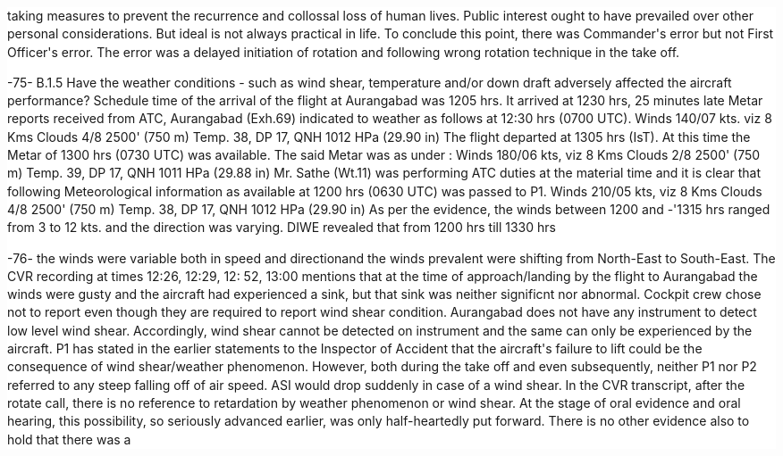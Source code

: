 taking measures to prevent the recurrence and collossal
loss of human lives. Public interest ought to have
prevailed over other personal considerations. But ideal
is not always practical in life.
To conclude this point, there was Commander's
error but not First Officer's error. The error was a
delayed initiation of rotation and following wrong
rotation technique in the take off.

-75-
B.1.5 Have the weather conditions - such as wind shear,
temperature and/or down draft adversely affected
the aircraft performance?
Schedule time of the arrival of the flight at
Aurangabad was 1205 hrs. It arrived at 1230 hrs, 25
minutes late Metar reports received from ATC, Aurangabad
(Exh.69) indicated to weather as follows at 12:30 hrs
(0700 UTC).
Winds 140/07 kts. viz 8 Kms
Clouds 4/8 2500' (750 m)
Temp. 38, DP 17, QNH 1012 HPa (29.90 in)
The flight departed at 1305 hrs (IsT). At this
time the Metar of 1300 hrs (0730 UTC) was available. The
said Metar was as under :
Winds 180/06 kts, viz 8 Kms
Clouds 2/8 2500' (750 m)
Temp. 39, DP 17, QNH 1011 HPa (29.88 in)
Mr. Sathe (Wt.11) was performing ATC duties at
the material time and it is clear that following
Meteorological information as available at 1200 hrs
(0630 UTC) was passed to P1.
Winds 210/05 kts, viz 8 Kms
Clouds 4/8 2500' (750 m)
Temp. 38, DP 17, QNH 1012 HPa (29.90 in)
As per the evidence, the winds between 1200 and
-'1315
hrs ranged from 3 to 12 kts. and the direction was
varying. DIWE revealed that from 1200 hrs till 1330 hrs

-76-
the winds were variable both in speed and directionand
the winds prevalent were shifting from North-East to
South-East. The CVR recording at times 12:26, 12:29, 12:
52, 13:00 mentions that at the time of approach/landing
by the flight to Aurangabad the winds were gusty and the
aircraft had experienced a sink, but that sink was
neither significnt nor abnormal. Cockpit crew chose not
to report even though they are required to report wind
shear condition. Aurangabad does not have any instrument
to detect low level wind shear. Accordingly, wind shear
cannot be detected on instrument and the same can only be
experienced by the aircraft.
P1 has stated in the earlier statements to the
Inspector of Accident that the aircraft's failure to lift
could be the consequence of wind shear/weather
phenomenon. However, both during the take off and even
subsequently, neither P1 nor P2 referred to any steep
falling off of air speed. ASI would drop suddenly in
case of a wind shear. In the CVR transcript, after the
rotate call, there is no reference to retardation by
weather phenomenon or wind shear. At the stage of oral
evidence and oral hearing, this possibility, so seriously
advanced earlier, was only half-heartedly put forward.
There is no other evidence also to hold that there was a